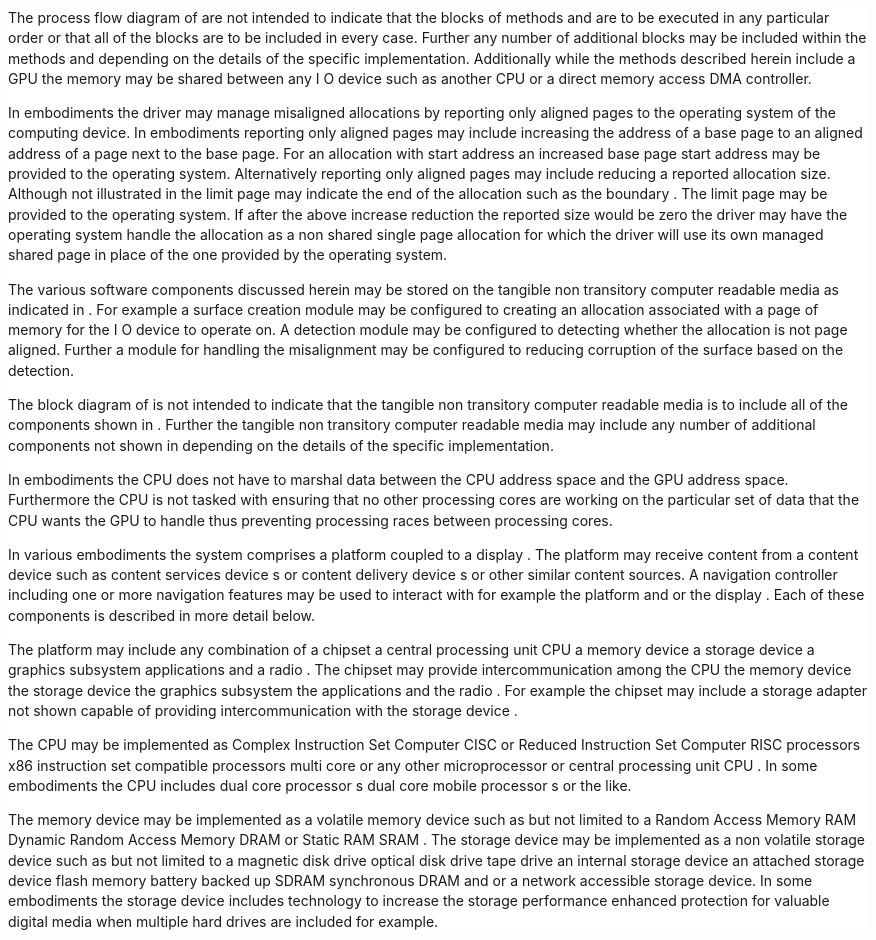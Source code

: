 The process flow diagram of are not intended to indicate that the blocks of methods and are to be executed in any particular order or that all of the blocks are to be included in every case. Further any number of additional blocks may be included within the methods and depending on the details of the specific implementation. Additionally while the methods described herein include a GPU the memory may be shared between any I O device such as another CPU or a direct memory access DMA controller.

In embodiments the driver may manage misaligned allocations by reporting only aligned pages to the operating system of the computing device. In embodiments reporting only aligned pages may include increasing the address of a base page to an aligned address of a page next to the base page. For an allocation with start address an increased base page start address may be provided to the operating system. Alternatively reporting only aligned pages may include reducing a reported allocation size. Although not illustrated in the limit page may indicate the end of the allocation such as the boundary . The limit page may be provided to the operating system. If after the above increase reduction the reported size would be zero the driver may have the operating system handle the allocation as a non shared single page allocation for which the driver will use its own managed shared page in place of the one provided by the operating system.

The various software components discussed herein may be stored on the tangible non transitory computer readable media as indicated in . For example a surface creation module may be configured to creating an allocation associated with a page of memory for the I O device to operate on. A detection module may be configured to detecting whether the allocation is not page aligned. Further a module for handling the misalignment may be configured to reducing corruption of the surface based on the detection.

The block diagram of is not intended to indicate that the tangible non transitory computer readable media is to include all of the components shown in . Further the tangible non transitory computer readable media may include any number of additional components not shown in depending on the details of the specific implementation.

In embodiments the CPU does not have to marshal data between the CPU address space and the GPU address space. Furthermore the CPU is not tasked with ensuring that no other processing cores are working on the particular set of data that the CPU wants the GPU to handle thus preventing processing races between processing cores.

In various embodiments the system comprises a platform coupled to a display . The platform may receive content from a content device such as content services device s or content delivery device s or other similar content sources. A navigation controller including one or more navigation features may be used to interact with for example the platform and or the display . Each of these components is described in more detail below.

The platform may include any combination of a chipset a central processing unit CPU a memory device a storage device a graphics subsystem applications and a radio . The chipset may provide intercommunication among the CPU the memory device the storage device the graphics subsystem the applications and the radio . For example the chipset may include a storage adapter not shown capable of providing intercommunication with the storage device .

The CPU may be implemented as Complex Instruction Set Computer CISC or Reduced Instruction Set Computer RISC processors x86 instruction set compatible processors multi core or any other microprocessor or central processing unit CPU . In some embodiments the CPU includes dual core processor s dual core mobile processor s or the like.

The memory device may be implemented as a volatile memory device such as but not limited to a Random Access Memory RAM Dynamic Random Access Memory DRAM or Static RAM SRAM . The storage device may be implemented as a non volatile storage device such as but not limited to a magnetic disk drive optical disk drive tape drive an internal storage device an attached storage device flash memory battery backed up SDRAM synchronous DRAM and or a network accessible storage device. In some embodiments the storage device includes technology to increase the storage performance enhanced protection for valuable digital media when multiple hard drives are included for example.
